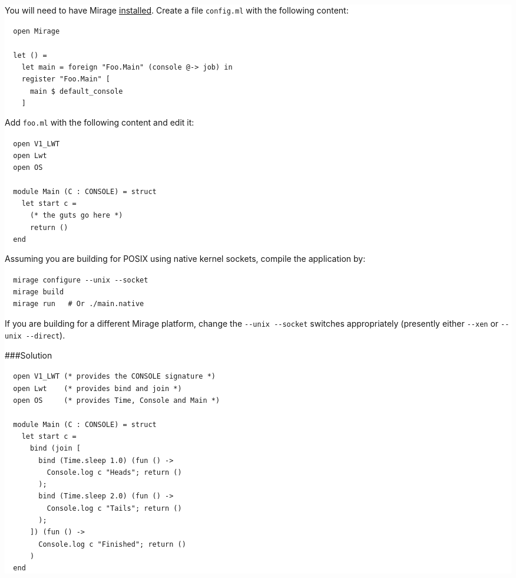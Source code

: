 You will need to have Mirage [installed](/wiki/install). Create a file `config.ml` with the following content:

```
  open Mirage

  let () =
    let main = foreign "Foo.Main" (console @-> job) in
    register "Foo.Main" [
      main $ default_console
    ]
```

Add `foo.ml` with the following content and edit it:

```
  open V1_LWT
  open Lwt
  open OS

  module Main (C : CONSOLE) = struct
    let start c =
      (* the guts go here *)
      return ()
  end
```


Assuming you are building for POSIX using native kernel sockets, compile the application by:

```
  mirage configure --unix --socket
  mirage build
  mirage run   # Or ./main.native
```

If you are building for a different Mirage platform, change the `--unix --socket` switches appropriately (presently either `--xen` or `--unix --direct`).

###Solution

```
  open V1_LWT (* provides the CONSOLE signature *)
  open Lwt    (* provides bind and join *)
  open OS     (* provides Time, Console and Main *)

  module Main (C : CONSOLE) = struct
    let start c =
      bind (join [
        bind (Time.sleep 1.0) (fun () ->
          Console.log c "Heads"; return ()
        );
        bind (Time.sleep 2.0) (fun () ->
          Console.log c "Tails"; return ()
        );
      ]) (fun () ->
        Console.log c "Finished"; return ()
      )
  end
```
